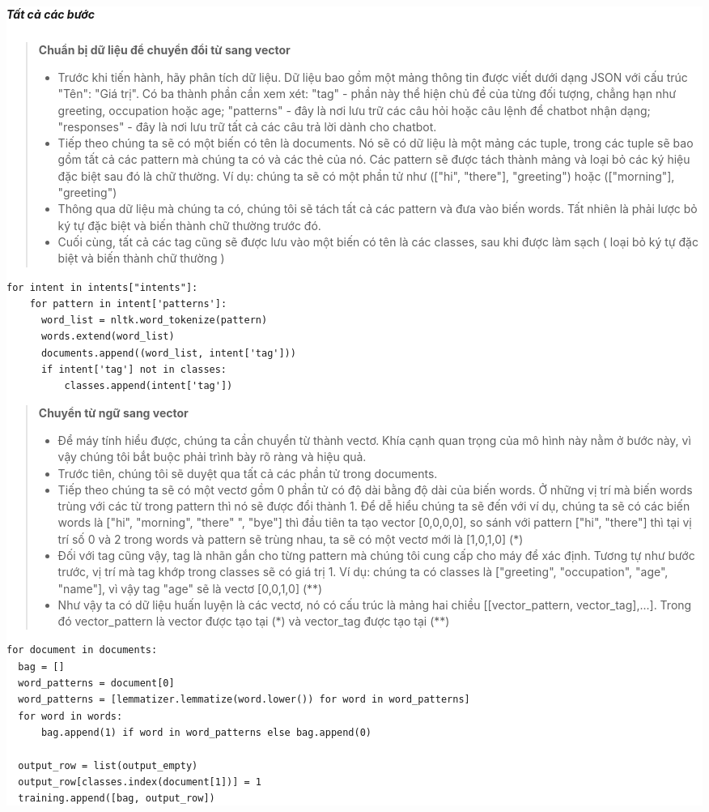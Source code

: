 ##### Tất cả các bước
> **Chuẩn bị dữ liệu để chuyển đổi từ sang vector**
> - Trước khi tiến hành, hãy phân tích dữ liệu. Dữ liệu bao gồm một mảng thông tin được viết dưới dạng JSON với cấu trúc "Tên": "Giá trị". Có ba thành phần cần xem xét: "tag" - phần này thể hiện chủ đề của từng đối tượng, chẳng hạn như greeting, occupation hoặc age; "patterns" - đây là nơi lưu trữ các câu hỏi hoặc câu lệnh để chatbot nhận dạng; "responses" - đây là nơi lưu trữ tất cả các câu trả lời dành cho chatbot.
> - Tiếp theo chúng ta sẽ có một biến có tên là documents. Nó sẽ có dữ liệu là một mảng các tuple, trong các tuple sẽ bao gồm tất cả các pattern mà chúng ta có và các thẻ của nó. Các pattern sẽ được tách thành mảng và loại bỏ các ký hiệu đặc biệt sau đó là chữ thường. Ví dụ: chúng ta sẽ có một phần tử như (["hi", "there"], "greeting") hoặc (["morning"], "greeting")
> - Thông qua dữ liệu mà chúng ta có, chúng tôi sẽ tách tất cả các pattern và đưa vào biến words. Tất nhiên là phải lược bỏ ký tự đặc biệt và biến thành chữ thường trước đó.
> - Cuối cùng, tất cả các tag cũng sẽ được lưu vào một biến có tên là các classes, sau khi được làm sạch ( loại bỏ ký tự đặc biệt và biến thành chữ thường )


```python:
for intent in intents["intents"]:
    for pattern in intent['patterns']:
      word_list = nltk.word_tokenize(pattern)
      words.extend(word_list)
      documents.append((word_list, intent['tag']))
      if intent['tag'] not in classes:
          classes.append(intent['tag']) 
```


> **Chuyển từ ngữ sang vector**
> - Để máy tính hiểu được, chúng ta cần chuyển từ thành vectơ. Khía cạnh quan trọng của mô hình này nằm ở bước này, vì vậy chúng tôi bắt buộc phải trình bày rõ ràng và hiệu quả.
> - Trước tiên, chúng tôi sẽ duyệt qua tất cả các phần tử trong documents.
> - Tiếp theo chúng ta sẽ có một vectơ gồm 0 phần tử có độ dài bằng độ dài của biến words. Ở những vị trí mà biến words trùng với các từ trong pattern thì nó sẽ được đổi thành 1. Để dễ hiểu chúng ta sẽ đến với ví dụ, chúng ta sẽ có các biến words là ["hi", "morning", "there" ", "bye"] thì đầu tiên ta tạo vector [0,0,0,0], so sánh với pattern ["hi", "there"] thì tại vị trí số 0 và 2 trong words và pattern sẽ trùng nhau, ta sẽ có một vectơ mới là [1,0,1,0] (*)
> - Đối với tag cũng vậy, tag là nhãn gắn cho từng pattern mà chúng tôi cung cấp cho máy để xác định. Tương tự như bước trước, vị trí mà tag khớp trong classes sẽ có giá trị 1. Ví dụ: chúng ta có classes là ["greeting", "occupation", "age", "name"], vì vậy tag "age" sẽ là vectơ [0,0,1,0] (**)
> - Như vậy ta có dữ liệu huấn luyện là các vectơ, nó có cấu trúc là mảng hai chiều [[vector_pattern, vector_tag],...]. Trong đó vector_pattern là vector được tạo tại (*) và vector_tag được tạo tại (**)


```python:
for document in documents:
  bag = []
  word_patterns = document[0]
  word_patterns = [lemmatizer.lemmatize(word.lower()) for word in word_patterns]
  for word in words:
      bag.append(1) if word in word_patterns else bag.append(0)

  output_row = list(output_empty)
  output_row[classes.index(document[1])] = 1
  training.append([bag, output_row])
```
